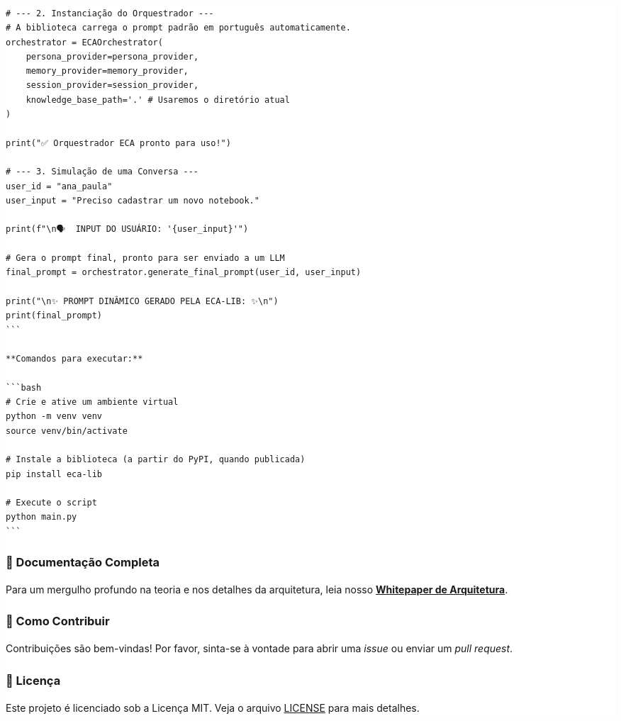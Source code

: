     # --- 2. Instanciação do Orquestrador ---
    # A biblioteca carrega o prompt padrão em português automaticamente.
    orchestrator = ECAOrchestrator(
        persona_provider=persona_provider,
        memory_provider=memory_provider,
        session_provider=session_provider,
        knowledge_base_path='.' # Usaremos o diretório atual
    )

    print("✅ Orquestrador ECA pronto para uso!")

    # --- 3. Simulação de uma Conversa ---
    user_id = "ana_paula"
    user_input = "Preciso cadastrar um novo notebook."

    print(f"\n🗣️  INPUT DO USUÁRIO: '{user_input}'")

    # Gera o prompt final, pronto para ser enviado a um LLM
    final_prompt = orchestrator.generate_final_prompt(user_id, user_input)

    print("\n✨ PROMPT DINÂMICO GERADO PELA ECA-LIB: ✨\n")
    print(final_prompt)
    ```

    **Comandos para executar:**

    ```bash
    # Crie e ative um ambiente virtual
    python -m venv venv
    source venv/bin/activate

    # Instale a biblioteca (a partir do PyPI, quando publicada)
    pip install eca-lib

    # Execute o script
    python main.py
    ```

### 📖 Documentação Completa

Para um mergulho profundo na teoria e nos detalhes da arquitetura, leia nosso **[Whitepaper de Arquitetura](ARCHITECTURE.md)**.

### 🤝 Como Contribuir

Contribuições são bem-vindas! Por favor, sinta-se à vontade para abrir uma *issue* ou enviar um *pull request*.

### 📜 Licença

Este projeto é licenciado sob a Licença MIT. Veja o arquivo [LICENSE](LICENSE) para mais detalhes.